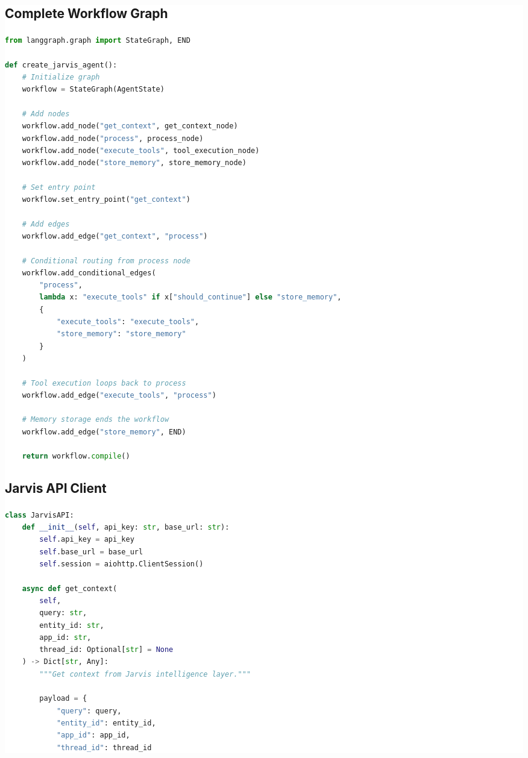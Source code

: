 ## Complete Workflow Graph

```python
from langgraph.graph import StateGraph, END

def create_jarvis_agent():
    # Initialize graph
    workflow = StateGraph(AgentState)
    
    # Add nodes
    workflow.add_node("get_context", get_context_node)
    workflow.add_node("process", process_node)
    workflow.add_node("execute_tools", tool_execution_node)
    workflow.add_node("store_memory", store_memory_node)
    
    # Set entry point
    workflow.set_entry_point("get_context")
    
    # Add edges
    workflow.add_edge("get_context", "process")
    
    # Conditional routing from process node
    workflow.add_conditional_edges(
        "process",
        lambda x: "execute_tools" if x["should_continue"] else "store_memory",
        {
            "execute_tools": "execute_tools",
            "store_memory": "store_memory"
        }
    )
    
    # Tool execution loops back to process
    workflow.add_edge("execute_tools", "process")
    
    # Memory storage ends the workflow
    workflow.add_edge("store_memory", END)
    
    return workflow.compile()
```

## Jarvis API Client

```python
class JarvisAPI:
    def __init__(self, api_key: str, base_url: str):
        self.api_key = api_key
        self.base_url = base_url
        self.session = aiohttp.ClientSession()
    
    async def get_context(
        self,
        query: str,
        entity_id: str,
        app_id: str,
        thread_id: Optional[str] = None
    ) -> Dict[str, Any]:
        """Get context from Jarvis intelligence layer."""
        
        payload = {
            "query": query,
            "entity_id": entity_id,
            "app_id": app_id,
            "thread_id": thread_id
```